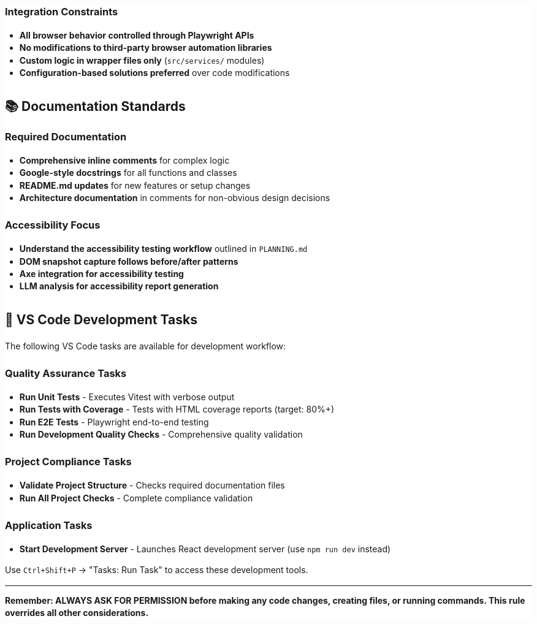 ### Integration Constraints
- **All browser behavior controlled through Playwright APIs**
- **No modifications to third-party browser automation libraries**
- **Custom logic in wrapper files only** (`src/services/` modules)
- **Configuration-based solutions preferred** over code modifications

## 📚 Documentation Standards

### Required Documentation
- **Comprehensive inline comments** for complex logic
- **Google-style docstrings** for all functions and classes
- **README.md updates** for new features or setup changes
- **Architecture documentation** in comments for non-obvious design decisions

### Accessibility Focus
- **Understand the accessibility testing workflow** outlined in `PLANNING.md`
- **DOM snapshot capture follows before/after patterns**
- **Axe integration for accessibility testing**
- **LLM analysis for accessibility report generation**

## 🔧 VS Code Development Tasks

The following VS Code tasks are available for development workflow:

### Quality Assurance Tasks
- **Run Unit Tests** - Executes Vitest with verbose output
- **Run Tests with Coverage** - Tests with HTML coverage reports (target: 80%+)
- **Run E2E Tests** - Playwright end-to-end testing
- **Run Development Quality Checks** - Comprehensive quality validation

### Project Compliance Tasks  
- **Validate Project Structure** - Checks required documentation files
- **Run All Project Checks** - Complete compliance validation

### Application Tasks
- **Start Development Server** - Launches React development server (use `npm run dev` instead)

Use `Ctrl+Shift+P` → "Tasks: Run Task" to access these development tools.

---

**Remember: ALWAYS ASK FOR PERMISSION before making any code changes, creating files, or running commands. This rule overrides all other considerations.**
